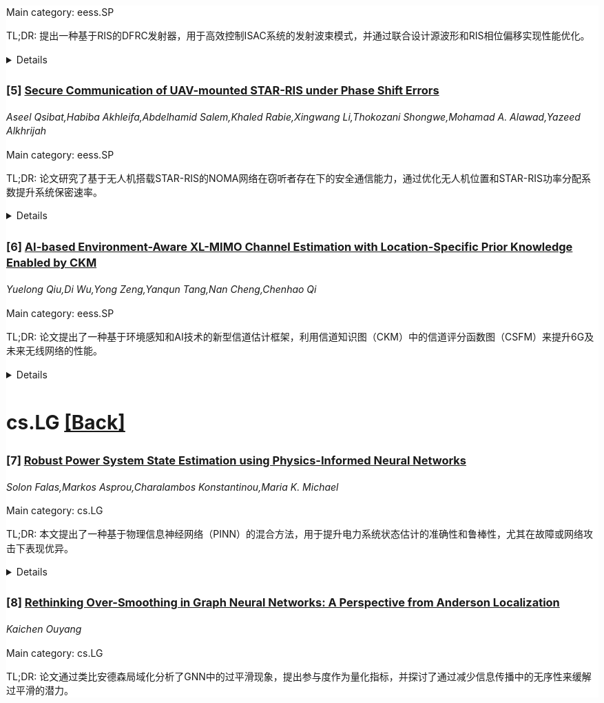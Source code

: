 Main category: eess.SP

TL;DR: 提出一种基于RIS的DFRC发射器，用于高效控制ISAC系统的发射波束模式，并通过联合设计源波形和RIS相位偏移实现性能优化。


<details><summary>Details</summary></details>


### [5] [Secure Communication of UAV-mounted STAR-RIS under Phase Shift Errors](https://arxiv.org/abs/2507.06048)
*Aseel Qsibat,Habiba Akhleifa,Abdelhamid Salem,Khaled Rabie,Xingwang Li,Thokozani Shongwe,Mohamad A. Alawad,Yazeed Alkhrijah*

Main category: eess.SP

TL;DR: 论文研究了基于无人机搭载STAR-RIS的NOMA网络在窃听者存在下的安全通信能力，通过优化无人机位置和STAR-RIS功率分配系数提升系统保密速率。


<details><summary>Details</summary></details>


### [6] [AI-based Environment-Aware XL-MIMO Channel Estimation with Location-Specific Prior Knowledge Enabled by CKM](https://arxiv.org/abs/2507.06066)
*Yuelong Qiu,Di Wu,Yong Zeng,Yanqun Tang,Nan Cheng,Chenhao Qi*

Main category: eess.SP

TL;DR: 论文提出了一种基于环境感知和AI技术的新型信道估计框架，利用信道知识图（CKM）中的信道评分函数图（CSFM）来提升6G及未来无线网络的性能。


<details><summary>Details</summary></details>


<div id='cs.LG'></div>

# cs.LG [[Back]](#toc)

### [7] [Robust Power System State Estimation using Physics-Informed Neural Networks](https://arxiv.org/abs/2507.05874)
*Solon Falas,Markos Asprou,Charalambos Konstantinou,Maria K. Michael*

Main category: cs.LG

TL;DR: 本文提出了一种基于物理信息神经网络（PINN）的混合方法，用于提升电力系统状态估计的准确性和鲁棒性，尤其在故障或网络攻击下表现优异。


<details><summary>Details</summary></details>


### [8] [Rethinking Over-Smoothing in Graph Neural Networks: A Perspective from Anderson Localization](https://arxiv.org/abs/2507.05263)
*Kaichen Ouyang*

Main category: cs.LG

TL;DR: 论文通过类比安德森局域化分析了GNN中的过平滑现象，提出参与度作为量化指标，并探讨了通过减少信息传播中的无序性来缓解过平滑的潜力。
